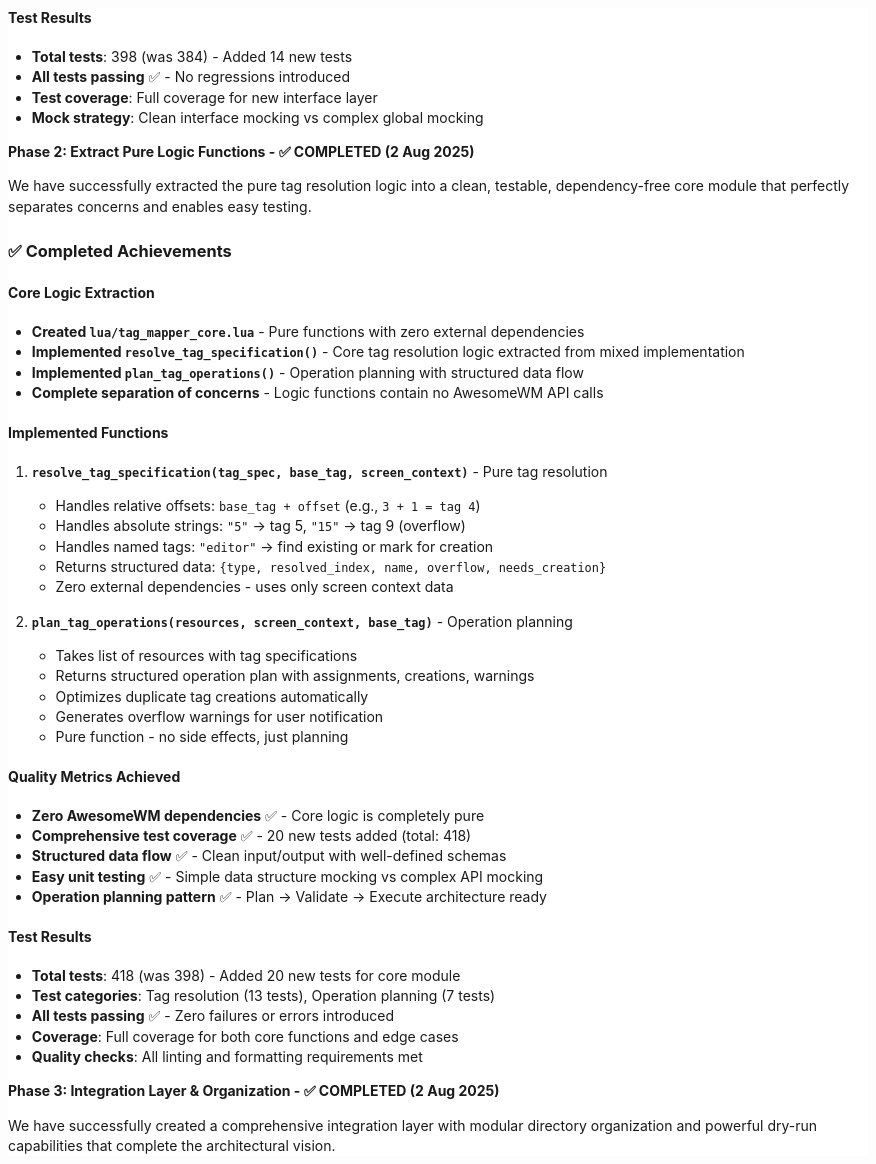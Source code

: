 #### Test Results
- **Total tests**: 398 (was 384) - Added 14 new tests
- **All tests passing** ✅ - No regressions introduced
- **Test coverage**: Full coverage for new interface layer
- **Mock strategy**: Clean interface mocking vs complex global mocking

**Phase 2: Extract Pure Logic Functions - ✅ COMPLETED (2 Aug 2025)**

We have successfully extracted the pure tag resolution logic into a clean, testable, dependency-free core module that perfectly separates concerns and enables easy testing.

### ✅ Completed Achievements

#### Core Logic Extraction
- **Created `lua/tag_mapper_core.lua`** - Pure functions with zero external dependencies
- **Implemented `resolve_tag_specification()`** - Core tag resolution logic extracted from mixed implementation
- **Implemented `plan_tag_operations()`** - Operation planning with structured data flow
- **Complete separation of concerns** - Logic functions contain no AwesomeWM API calls

#### Implemented Functions
1. **`resolve_tag_specification(tag_spec, base_tag, screen_context)`** - Pure tag resolution
   - Handles relative offsets: `base_tag + offset` (e.g., `3 + 1 = tag 4`)
   - Handles absolute strings: `"5"` → tag 5, `"15"` → tag 9 (overflow)
   - Handles named tags: `"editor"` → find existing or mark for creation
   - Returns structured data: `{type, resolved_index, name, overflow, needs_creation}`
   - Zero external dependencies - uses only screen context data

2. **`plan_tag_operations(resources, screen_context, base_tag)`** - Operation planning
   - Takes list of resources with tag specifications
   - Returns structured operation plan with assignments, creations, warnings
   - Optimizes duplicate tag creations automatically
   - Generates overflow warnings for user notification
   - Pure function - no side effects, just planning

#### Quality Metrics Achieved
- **Zero AwesomeWM dependencies** ✅ - Core logic is completely pure
- **Comprehensive test coverage** ✅ - 20 new tests added (total: 418)
- **Structured data flow** ✅ - Clean input/output with well-defined schemas
- **Easy unit testing** ✅ - Simple data structure mocking vs complex API mocking
- **Operation planning pattern** ✅ - Plan → Validate → Execute architecture ready

#### Test Results
- **Total tests**: 418 (was 398) - Added 20 new tests for core module
- **Test categories**: Tag resolution (13 tests), Operation planning (7 tests)
- **All tests passing** ✅ - Zero failures or errors introduced
- **Coverage**: Full coverage for both core functions and edge cases
- **Quality checks**: All linting and formatting requirements met

**Phase 3: Integration Layer & Organization - ✅ COMPLETED (2 Aug 2025)**

We have successfully created a comprehensive integration layer with modular directory organization and powerful dry-run capabilities that complete the architectural vision.
